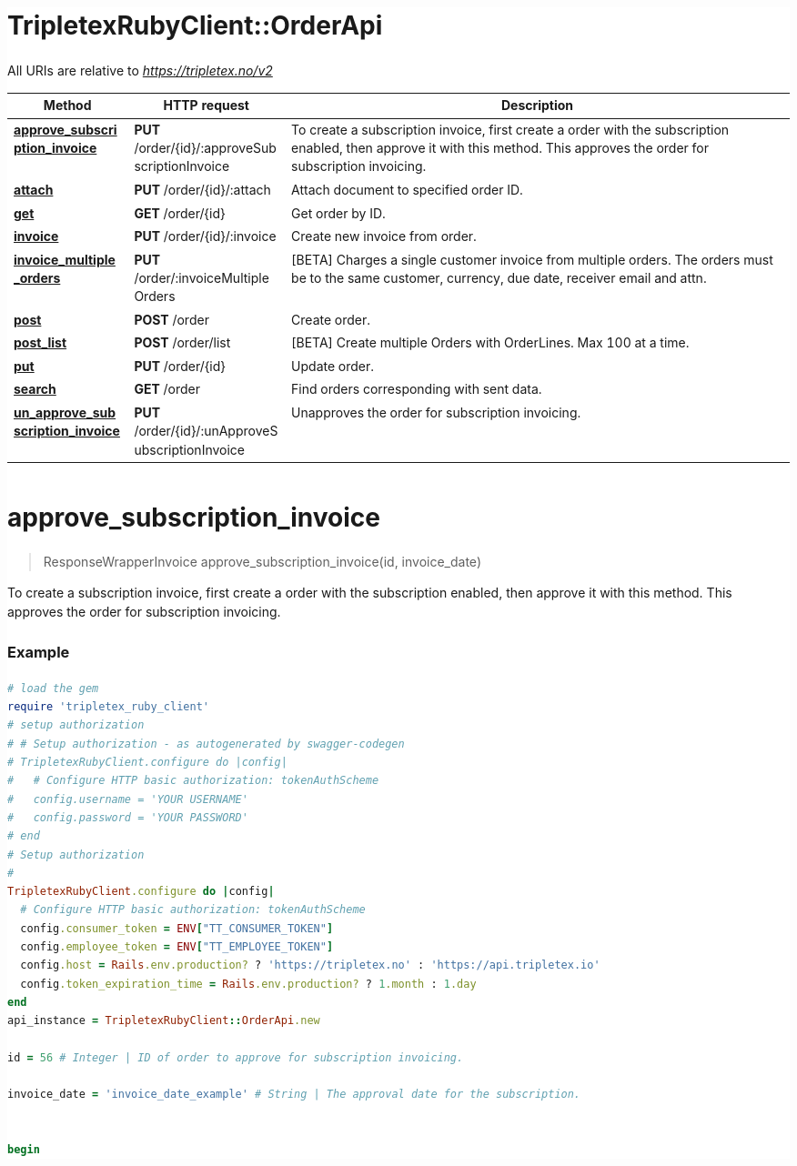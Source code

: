 # TripletexRubyClient::OrderApi

All URIs are relative to *https://tripletex.no/v2*

Method | HTTP request | Description
------------- | ------------- | -------------
[**approve_subscription_invoice**](OrderApi.md#approve_subscription_invoice) | **PUT** /order/{id}/:approveSubscriptionInvoice | To create a subscription invoice, first create a order with the subscription enabled, then approve it with this method. This approves the order for subscription invoicing.
[**attach**](OrderApi.md#attach) | **PUT** /order/{id}/:attach | Attach document to specified order ID.
[**get**](OrderApi.md#get) | **GET** /order/{id} | Get order by ID.
[**invoice**](OrderApi.md#invoice) | **PUT** /order/{id}/:invoice | Create new invoice from order.
[**invoice_multiple_orders**](OrderApi.md#invoice_multiple_orders) | **PUT** /order/:invoiceMultipleOrders | [BETA] Charges a single customer invoice from multiple orders. The orders must be to the same customer, currency, due date, receiver email and attn.
[**post**](OrderApi.md#post) | **POST** /order | Create order.
[**post_list**](OrderApi.md#post_list) | **POST** /order/list | [BETA] Create multiple Orders with OrderLines. Max 100 at a time.
[**put**](OrderApi.md#put) | **PUT** /order/{id} | Update order.
[**search**](OrderApi.md#search) | **GET** /order | Find orders corresponding with sent data.
[**un_approve_subscription_invoice**](OrderApi.md#un_approve_subscription_invoice) | **PUT** /order/{id}/:unApproveSubscriptionInvoice | Unapproves the order for subscription invoicing.


# **approve_subscription_invoice**
> ResponseWrapperInvoice approve_subscription_invoice(id, invoice_date)

To create a subscription invoice, first create a order with the subscription enabled, then approve it with this method. This approves the order for subscription invoicing.



### Example
```ruby
# load the gem
require 'tripletex_ruby_client'
# setup authorization
# # Setup authorization - as autogenerated by swagger-codegen
# TripletexRubyClient.configure do |config|
#   # Configure HTTP basic authorization: tokenAuthScheme
#   config.username = 'YOUR USERNAME'
#   config.password = 'YOUR PASSWORD'
# end
# Setup authorization
# 
TripletexRubyClient.configure do |config|
  # Configure HTTP basic authorization: tokenAuthScheme
  config.consumer_token = ENV["TT_CONSUMER_TOKEN"]
  config.employee_token = ENV["TT_EMPLOYEE_TOKEN"]
  config.host = Rails.env.production? ? 'https://tripletex.no' : 'https://api.tripletex.io'
  config.token_expiration_time = Rails.env.production? ? 1.month : 1.day
end
api_instance = TripletexRubyClient::OrderApi.new

id = 56 # Integer | ID of order to approve for subscription invoicing.

invoice_date = 'invoice_date_example' # String | The approval date for the subscription.


begin
```